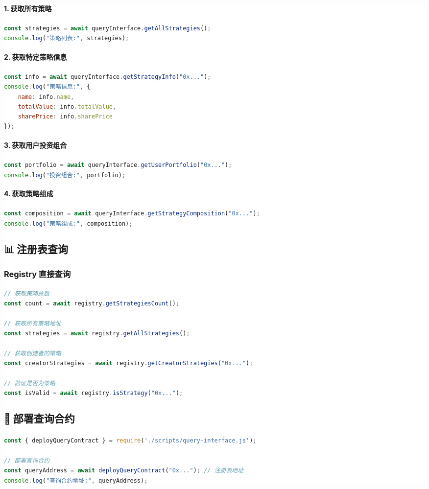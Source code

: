 #### 1. 获取所有策略
```javascript
const strategies = await queryInterface.getAllStrategies();
console.log("策略列表:", strategies);
```

#### 2. 获取特定策略信息
```javascript
const info = await queryInterface.getStrategyInfo("0x...");
console.log("策略信息:", {
    name: info.name,
    totalValue: info.totalValue,
    sharePrice: info.sharePrice
});
```

#### 3. 获取用户投资组合
```javascript
const portfolio = await queryInterface.getUserPortfolio("0x...");
console.log("投资组合:", portfolio);
```

#### 4. 获取策略组成
```javascript
const composition = await queryInterface.getStrategyComposition("0x...");
console.log("策略组成:", composition);
```

## 📊 注册表查询

### Registry 直接查询
```javascript
// 获取策略总数
const count = await registry.getStrategiesCount();

// 获取所有策略地址
const strategies = await registry.getAllStrategies();

// 获取创建者的策略
const creatorStrategies = await registry.getCreatorStrategies("0x...");

// 验证是否为策略
const isValid = await registry.isStrategy("0x...");
```

## 🔧 部署查询合约

```javascript
const { deployQueryContract } = require('./scripts/query-interface.js');

// 部署查询合约
const queryAddress = await deployQueryContract("0x..."); // 注册表地址
console.log("查询合约地址:", queryAddress);
```
